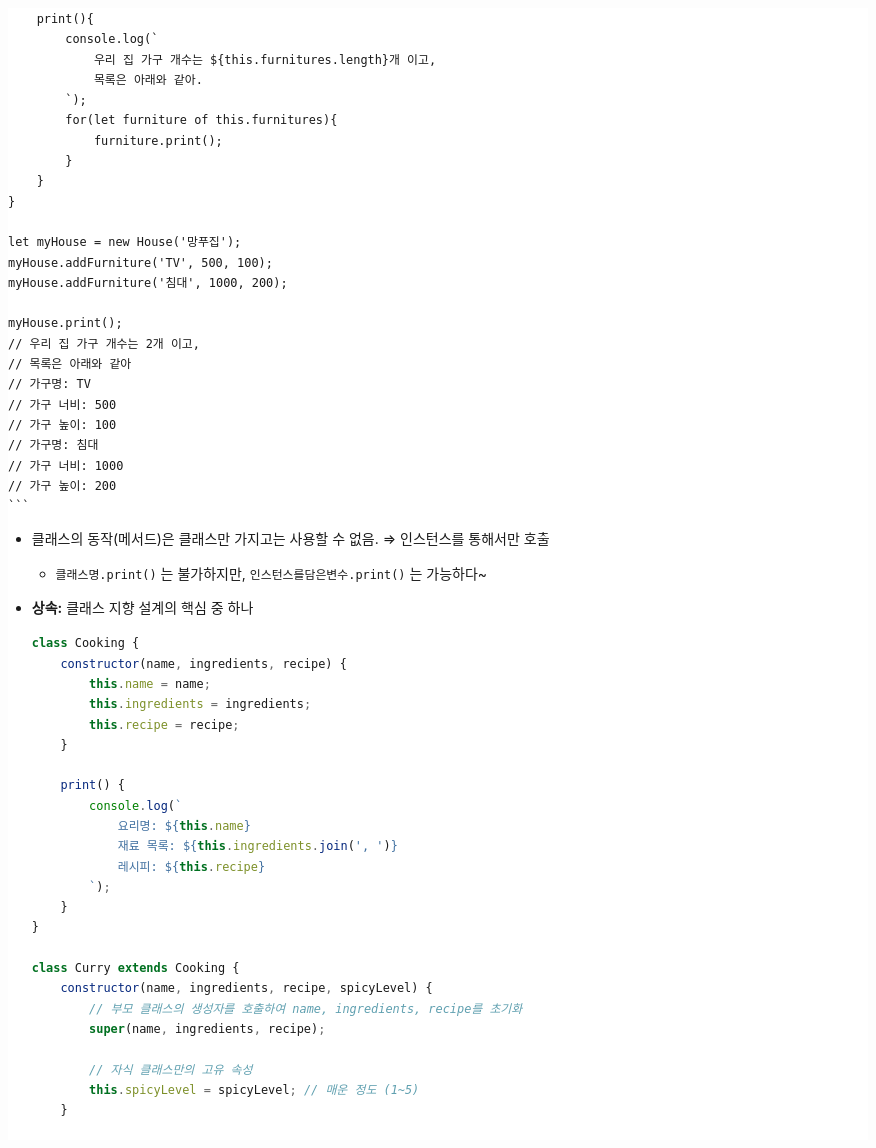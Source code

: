     	print(){
    		console.log(`
    			우리 집 가구 개수는 ${this.furnitures.length}개 이고,
    			목록은 아래와 같아.
    		`);
    		for(let furniture of this.furnitures){
    			furniture.print();
    		}
    	}
    }
    
    let myHouse = new House('망푸집');
    myHouse.addFurniture('TV', 500, 100);
    myHouse.addFurniture('침대', 1000, 200);
    
    myHouse.print();
    // 우리 집 가구 개수는 2개 이고,
    // 목록은 아래와 같아
    // 가구명: TV
    // 가구 너비: 500
    // 가구 높이: 100
    // 가구명: 침대
    // 가구 너비: 1000
    // 가구 높이: 200
    ```
    
- 클래스의 동작(메서드)은 클래스만 가지고는 사용할 수 없음. ⇒ 인스턴스를 통해서만 호출
    - `클래스명.print()` 는 불가하지만, `인스턴스를담은변수.print()` 는 가능하다~

- **상속:** 클래스 지향 설계의 핵심 중 하나
    
    ```jsx
    class Cooking {
    	constructor(name, ingredients, recipe) {
    		this.name = name;
    		this.ingredients = ingredients;
    		this.recipe = recipe;
    	}
    	
    	print() {
    		console.log(`
    			요리명: ${this.name}
    			재료 목록: ${this.ingredients.join(', ')}
    			레시피: ${this.recipe}
    		`);
    	}
    }
    
    class Curry extends Cooking {
    	constructor(name, ingredients, recipe, spicyLevel) {
    		// 부모 클래스의 생성자를 호출하여 name, ingredients, recipe를 초기화
    		super(name, ingredients, recipe);
    		
    		// 자식 클래스만의 고유 속성
    		this.spicyLevel = spicyLevel; // 매운 정도 (1~5)
    	}
    	